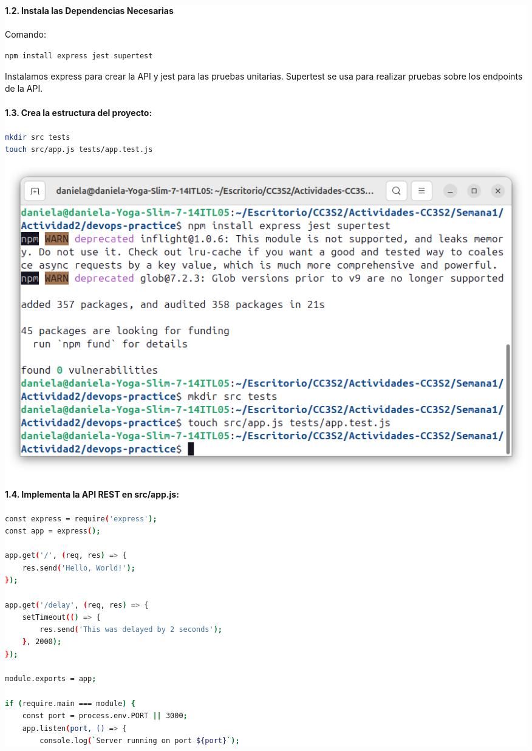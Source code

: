 #### 1.2. Instala las Dependencias Necesarias

Comando:

```
npm install express jest supertest
```
Instalamos express para crear la API y jest para las pruebas unitarias. Supertest se usa para realizar pruebas sobre los endpoints de la API.

#### 1.3. Crea la estructura del proyecto:
```bash
mkdir src tests
touch src/app.js tests/app.test.js
```

![Estrucutura del proyecto](docs/img2.png)

#### 1.4. Implementa la API REST en src/app.js:

```bash
const express = require('express');
const app = express();

app.get('/', (req, res) => {
    res.send('Hello, World!');
});

app.get('/delay', (req, res) => {
    setTimeout(() => {
        res.send('This was delayed by 2 seconds');
    }, 2000);
});

module.exports = app;

if (require.main === module) {
    const port = process.env.PORT || 3000; 
    app.listen(port, () => {
        console.log(`Server running on port ${port}`);
```